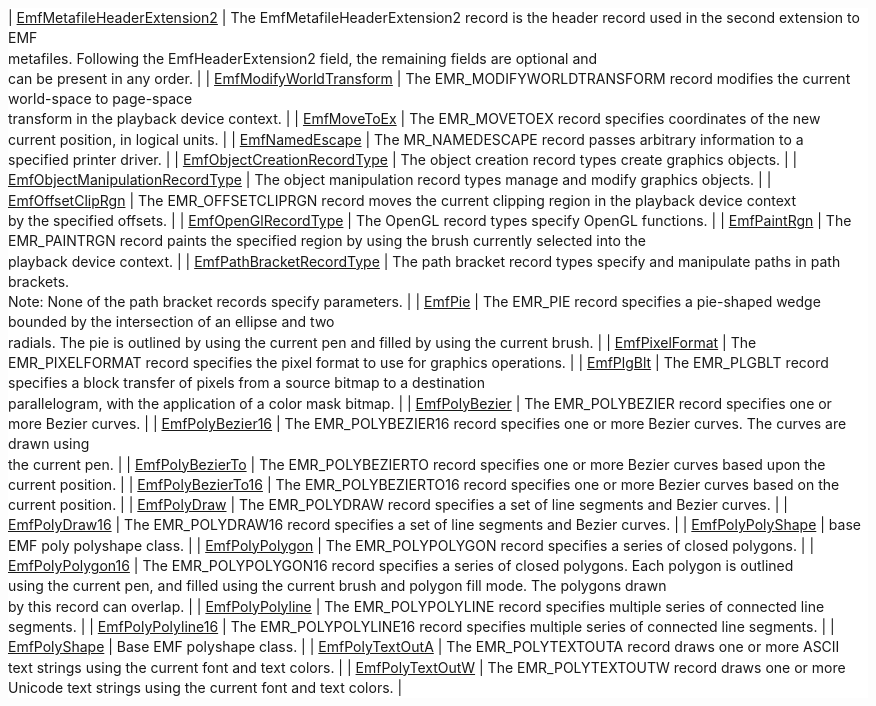 | [EmfMetafileHeaderExtension2](/imaging/python-net/aspose.imaging.fileformats.emf.emf.records/emfmetafileheaderextension2/) | The EmfMetafileHeaderExtension2 record is the header record used in the second extension to EMF<br/>            metafiles. Following the EmfHeaderExtension2 field, the remaining fields are optional and<br/>            can be present in any order. |
| [EmfModifyWorldTransform](/imaging/python-net/aspose.imaging.fileformats.emf.emf.records/emfmodifyworldtransform/) | The EMR_MODIFYWORLDTRANSFORM record modifies the current world-space to page-space<br/>            transform in the playback device context. |
| [EmfMoveToEx](/imaging/python-net/aspose.imaging.fileformats.emf.emf.records/emfmovetoex/) | The EMR_MOVETOEX record specifies coordinates of the new current position, in logical units. |
| [EmfNamedEscape](/imaging/python-net/aspose.imaging.fileformats.emf.emf.records/emfnamedescape/) | The MR_NAMEDESCAPE record passes arbitrary information to a specified printer driver. |
| [EmfObjectCreationRecordType](/imaging/python-net/aspose.imaging.fileformats.emf.emf.records/emfobjectcreationrecordtype/) | The object creation record types create graphics objects. |
| [EmfObjectManipulationRecordType](/imaging/python-net/aspose.imaging.fileformats.emf.emf.records/emfobjectmanipulationrecordtype/) | The object manipulation record types manage and modify graphics objects. |
| [EmfOffsetClipRgn](/imaging/python-net/aspose.imaging.fileformats.emf.emf.records/emfoffsetcliprgn/) | The EMR_OFFSETCLIPRGN record moves the current clipping region in the playback device context <br/>            by the specified offsets. |
| [EmfOpenGlRecordType](/imaging/python-net/aspose.imaging.fileformats.emf.emf.records/emfopenglrecordtype/) | The OpenGL record types specify OpenGL functions. |
| [EmfPaintRgn](/imaging/python-net/aspose.imaging.fileformats.emf.emf.records/emfpaintrgn/) | The EMR_PAINTRGN record paints the specified region by using the brush currently selected into the <br/>            playback device context. |
| [EmfPathBracketRecordType](/imaging/python-net/aspose.imaging.fileformats.emf.emf.records/emfpathbracketrecordtype/) | The path bracket record types specify and manipulate paths in path brackets.<br/>            Note: None of the path bracket records specify parameters. |
| [EmfPie](/imaging/python-net/aspose.imaging.fileformats.emf.emf.records/emfpie/) | The EMR_PIE record specifies a pie-shaped wedge bounded by the intersection of an ellipse and two <br/>            radials. The pie is outlined by using the current pen and filled by using the current brush. |
| [EmfPixelFormat](/imaging/python-net/aspose.imaging.fileformats.emf.emf.records/emfpixelformat/) | The EMR_PIXELFORMAT record specifies the pixel format to use for graphics operations. |
| [EmfPlgBlt](/imaging/python-net/aspose.imaging.fileformats.emf.emf.records/emfplgblt/) | The EMR_PLGBLT record specifies a block transfer of pixels from a source bitmap to a destination <br/>            parallelogram, with the application of a color mask bitmap. |
| [EmfPolyBezier](/imaging/python-net/aspose.imaging.fileformats.emf.emf.records/emfpolybezier/) | The EMR_POLYBEZIER record specifies one or more Bezier curves. |
| [EmfPolyBezier16](/imaging/python-net/aspose.imaging.fileformats.emf.emf.records/emfpolybezier16/) | The EMR_POLYBEZIER16 record specifies one or more Bezier curves. The curves are drawn using<br/>            the current pen. |
| [EmfPolyBezierTo](/imaging/python-net/aspose.imaging.fileformats.emf.emf.records/emfpolybezierto/) | The EMR_POLYBEZIERTO record specifies one or more Bezier curves based upon the current position. |
| [EmfPolyBezierTo16](/imaging/python-net/aspose.imaging.fileformats.emf.emf.records/emfpolybezierto16/) | The EMR_POLYBEZIERTO16 record specifies one or more Bezier curves based on the current position. |
| [EmfPolyDraw](/imaging/python-net/aspose.imaging.fileformats.emf.emf.records/emfpolydraw/) | The EMR_POLYDRAW record specifies a set of line segments and Bezier curves. |
| [EmfPolyDraw16](/imaging/python-net/aspose.imaging.fileformats.emf.emf.records/emfpolydraw16/) | The EMR_POLYDRAW16 record specifies a set of line segments and Bezier curves. |
| [EmfPolyPolyShape](/imaging/python-net/aspose.imaging.fileformats.emf.emf.records/emfpolypolyshape/) | base EMF poly polyshape class. |
| [EmfPolyPolygon](/imaging/python-net/aspose.imaging.fileformats.emf.emf.records/emfpolypolygon/) | The EMR_POLYPOLYGON record specifies a series of closed polygons. |
| [EmfPolyPolygon16](/imaging/python-net/aspose.imaging.fileformats.emf.emf.records/emfpolypolygon16/) | The EMR_POLYPOLYGON16 record specifies a series of closed polygons. Each polygon is outlined <br/>            using the current pen, and filled using the current brush and polygon fill mode. The polygons drawn <br/>            by this record can overlap. |
| [EmfPolyPolyline](/imaging/python-net/aspose.imaging.fileformats.emf.emf.records/emfpolypolyline/) | The EMR_POLYPOLYLINE record specifies multiple series of connected line segments. |
| [EmfPolyPolyline16](/imaging/python-net/aspose.imaging.fileformats.emf.emf.records/emfpolypolyline16/) | The EMR_POLYPOLYLINE16 record specifies multiple series of connected line segments. |
| [EmfPolyShape](/imaging/python-net/aspose.imaging.fileformats.emf.emf.records/emfpolyshape/) | Base EMF polyshape class. |
| [EmfPolyTextOutA](/imaging/python-net/aspose.imaging.fileformats.emf.emf.records/emfpolytextouta/) | The EMR_POLYTEXTOUTA record draws one or more ASCII text strings using the current font and text colors. |
| [EmfPolyTextOutW](/imaging/python-net/aspose.imaging.fileformats.emf.emf.records/emfpolytextoutw/) | The EMR_POLYTEXTOUTW record draws one or more Unicode text strings using the current font and text colors. |